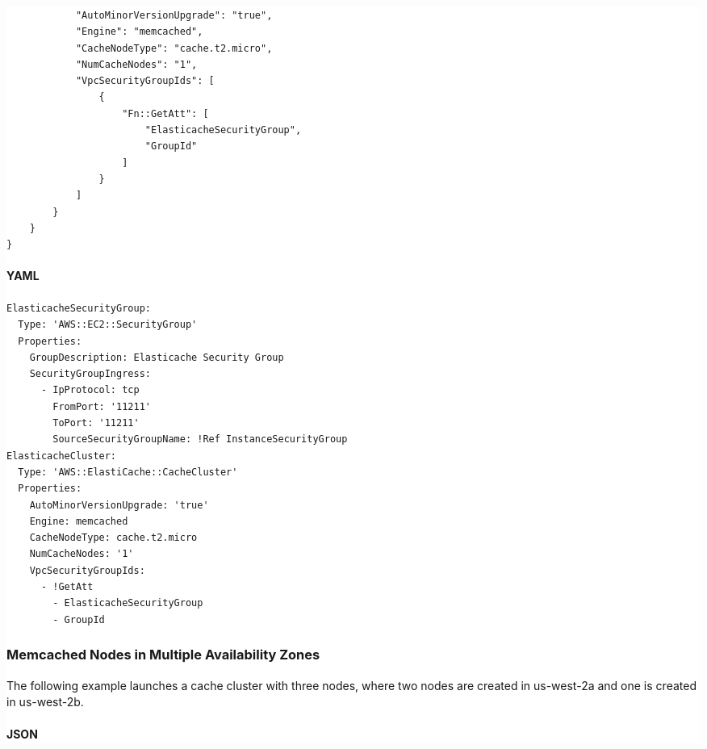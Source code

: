 ```
            "AutoMinorVersionUpgrade": "true",
            "Engine": "memcached",
            "CacheNodeType": "cache.t2.micro",
            "NumCacheNodes": "1",
            "VpcSecurityGroupIds": [
                {
                    "Fn::GetAtt": [
                        "ElasticacheSecurityGroup",
                        "GroupId"
                    ]
                }
            ]
        }
    }
}
```

#### YAML<a name="aws-properties-elasticache-cache-cluster--examples--Cluster_in_a_Default_VPC--yaml"></a>

```
ElasticacheSecurityGroup:
  Type: 'AWS::EC2::SecurityGroup'
  Properties:
    GroupDescription: Elasticache Security Group
    SecurityGroupIngress:
      - IpProtocol: tcp
        FromPort: '11211'
        ToPort: '11211'
        SourceSecurityGroupName: !Ref InstanceSecurityGroup
ElasticacheCluster:
  Type: 'AWS::ElastiCache::CacheCluster'
  Properties:
    AutoMinorVersionUpgrade: 'true'
    Engine: memcached
    CacheNodeType: cache.t2.micro
    NumCacheNodes: '1'
    VpcSecurityGroupIds:
      - !GetAtt 
        - ElasticacheSecurityGroup
        - GroupId
```

### Memcached Nodes in Multiple Availability Zones<a name="aws-properties-elasticache-cache-cluster--examples--Memcached_Nodes_in_Multiple_Availability_Zones"></a>

The following example launches a cache cluster with three nodes, where two nodes are created in us\-west\-2a and one is created in us\-west\-2b\. 

#### JSON<a name="aws-properties-elasticache-cache-cluster--examples--Memcached_Nodes_in_Multiple_Availability_Zones--json"></a>
